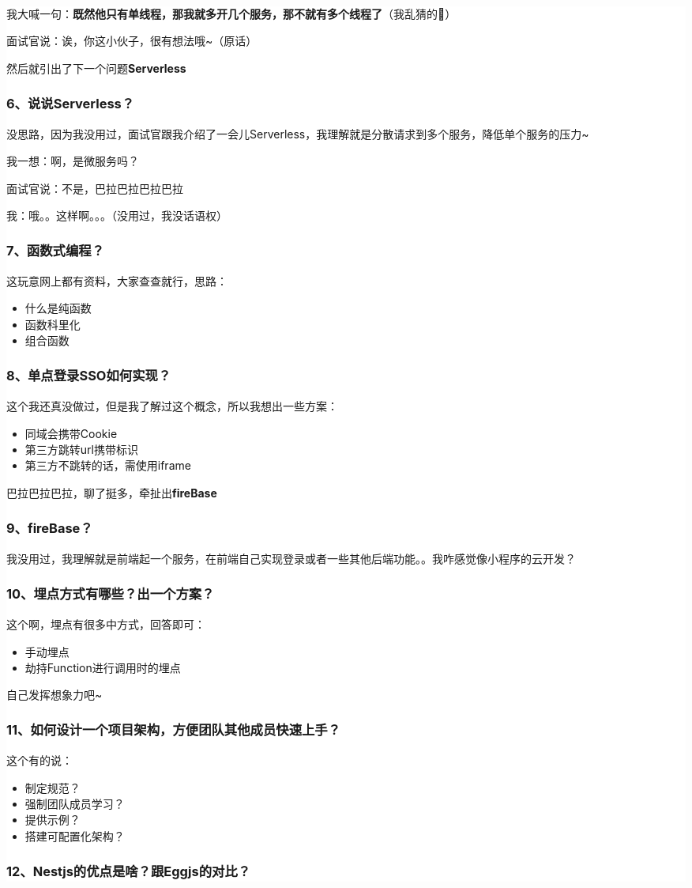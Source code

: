 我大喊一句：**既然他只有单线程，那我就多开几个服务，那不就有多个线程了**（我乱猜的🐶）

面试官说：诶，你这小伙子，很有想法哦~（原话）

然后就引出了下一个问题**Serverless**

### 6、说说Serverless？

没思路，因为我没用过，面试官跟我介绍了一会儿Serverless，我理解就是分散请求到多个服务，降低单个服务的压力~

我一想：啊，是微服务吗？

面试官说：不是，巴拉巴拉巴拉巴拉

我：哦。。这样啊。。。（没用过，我没话语权）

### 7、函数式编程？

这玩意网上都有资料，大家查查就行，思路：

*   什么是纯函数
*   函数科里化
*   组合函数

### 8、单点登录SSO如何实现？

这个我还真没做过，但是我了解过这个概念，所以我想出一些方案：

*   同域会携带Cookie
*   第三方跳转url携带标识
*   第三方不跳转的话，需使用iframe

巴拉巴拉巴拉，聊了挺多，牵扯出**fireBase**

### 9、fireBase？

我没用过，我理解就是前端起一个服务，在前端自己实现登录或者一些其他后端功能。。我咋感觉像小程序的云开发？

### 10、埋点方式有哪些？出一个方案？

这个啊，埋点有很多中方式，回答即可：

*   手动埋点
*   劫持Function进行调用时的埋点

自己发挥想象力吧~

### 11、如何设计一个项目架构，方便团队其他成员快速上手？

这个有的说：

*   制定规范？
*   强制团队成员学习？
*   提供示例？
*   搭建可配置化架构？

### 12、Nestjs的优点是啥？跟Eggjs的对比？
